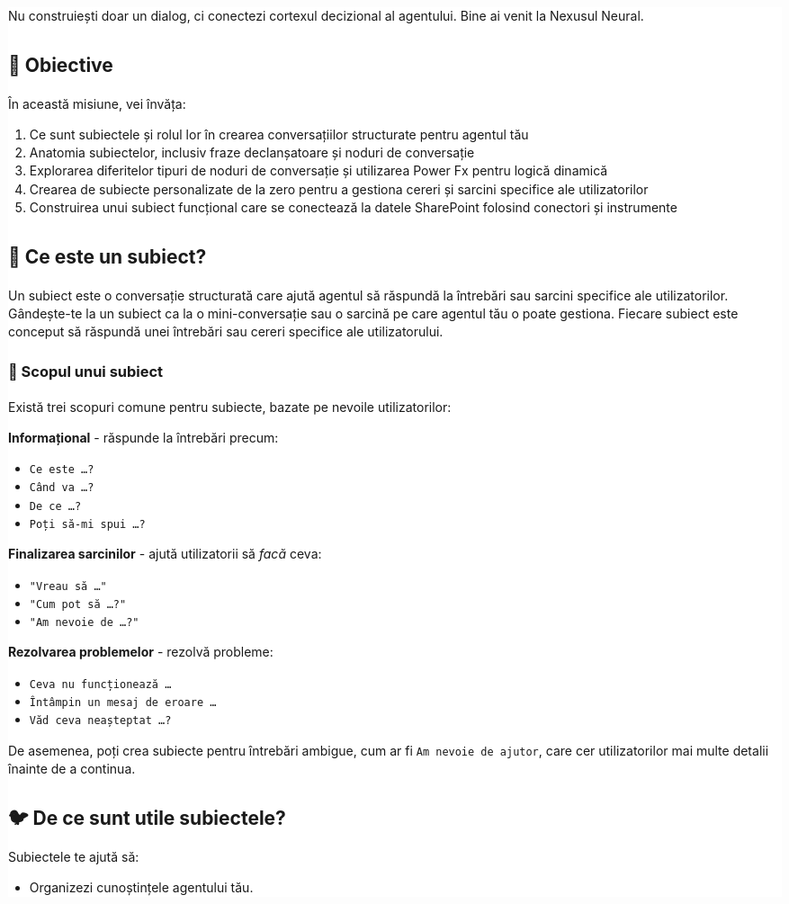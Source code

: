Nu construiești doar un dialog, ci conectezi cortexul decizional al agentului. Bine ai venit la Nexusul Neural.

## 🔎 Obiective

În această misiune, vei învăța:

1. Ce sunt subiectele și rolul lor în crearea conversațiilor structurate pentru agentul tău
1. Anatomia subiectelor, inclusiv fraze declanșatoare și noduri de conversație
1. Explorarea diferitelor tipuri de noduri de conversație și utilizarea Power Fx pentru logică dinamică
1. Crearea de subiecte personalizate de la zero pentru a gestiona cereri și sarcini specifice ale utilizatorilor
1. Construirea unui subiect funcțional care se conectează la datele SharePoint folosind conectori și instrumente

## 🤔 Ce este un subiect?

Un subiect este o conversație structurată care ajută agentul să răspundă la întrebări sau sarcini specifice ale utilizatorilor. Gândește-te la un subiect ca la o mini-conversație sau o sarcină pe care agentul tău o poate gestiona. Fiecare subiect este conceput să răspundă unei întrebări sau cereri specifice ale utilizatorului.

### 🌌 Scopul unui subiect

Există trei scopuri comune pentru subiecte, bazate pe nevoile utilizatorilor:

**Informațional** - răspunde la întrebări precum:

- `Ce este …?`
- `Când va …?`
- `De ce …?`
- `Poți să-mi spui …?`

**Finalizarea sarcinilor** - ajută utilizatorii să _facă_ ceva:

- `"Vreau să …"`
- `"Cum pot să …?"`
- `"Am nevoie de …?"`

**Rezolvarea problemelor** - rezolvă probleme:

- `Ceva nu funcționează …`
- `Întâmpin un mesaj de eroare …`
- `Văd ceva neașteptat …?`

De asemenea, poți crea subiecte pentru întrebări ambigue, cum ar fi `Am nevoie de ajutor`, care cer utilizatorilor mai multe detalii înainte de a continua.

## 🐦 De ce sunt utile subiectele?

Subiectele te ajută să:

- Organizezi cunoștințele agentului tău.
